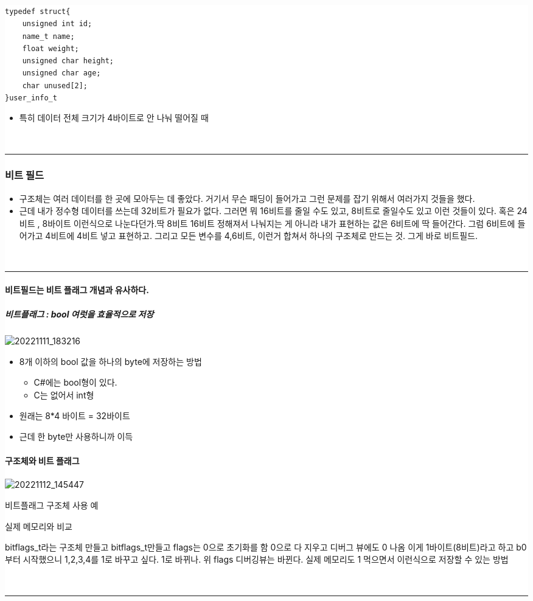 ```
typedef struct{
    unsigned int id;
    name_t name;
    float weight;
    unsigned char height;
    unsigned char age;
    char unused[2];
}user_info_t
```

- 특히 데이터 전체 크기가 4바이트로 안 나눠 떨어질 때

<br>

---

### 비트 필드

- 구조체는 여러 데이터를 한 곳에 모아두는 데 좋았다. 거기서 무슨 패딩이 들어가고 그런 문제를 잡기 위해서 여러가지 것들을 했다.
- 근데 내가 정수형 데이터를 쓰는데 32비트가 필요가 없다. 그러면 뭐 16비트를 줄일 수도 있고, 8비트로 줄일수도 있고 이런 것들이 있다. 혹은 24비트 , 8바이트 이런식으로 나눈다던가.딱 8비트 16비트 정해져서 나눠지는 게 아니라 내가 표현하는 값은 6비트에 딱 들어간다. 그럼 6비트에 들어가고 4비트에 4비트 넣고 표현하고. 그리고 모든 변수를 4,6비트, 이런거 합쳐서 하나의 구조체로 만드는 것. 그게 바로 비트필드.

<br>

---

#### 비트필드는 비트 플래그 개념과 유사하다.

##### 비트플래그 : bool 여럿을 효율적으로 저장

![20221111_183216](https://user-images.githubusercontent.com/37941513/201310316-588b45c8-2acd-49c4-9c7c-6ce4bf677489.png)

- 8개 이하의 bool 값을 하나의 byte에 저장하는 방법

  - C#에는 bool형이 있다.
  - C는 없어서 int형

- 원래는 8\*4 바이트 = 32바이트
- 근데 한 byte만 사용하니까 이득

#### 구조체와 비트 플래그

![20221112_145447](https://user-images.githubusercontent.com/37941513/201459658-49afbe2b-fe80-4630-81ff-acf4ae0f4a03.png)

비트플래그 구조체 사용 예

실제 메모리와 비교

bitflags_t라는 구조체 만들고 bitflags_t만들고 flags는 0으로 초기화를 함
0으로 다 지우고 디버그 뷰에도 0 나옴 이게 1바이트(8비트)라고 하고 b0부터 시작했으니 1,2,3,4를 1로 바꾸고 싶다. 1로 바뀌나. 위 flags 디버깅뷰는 바뀐다.
실제 메모리도 1 먹으면서 이런식으로 저장할 수 있는 방법

<br>

---
